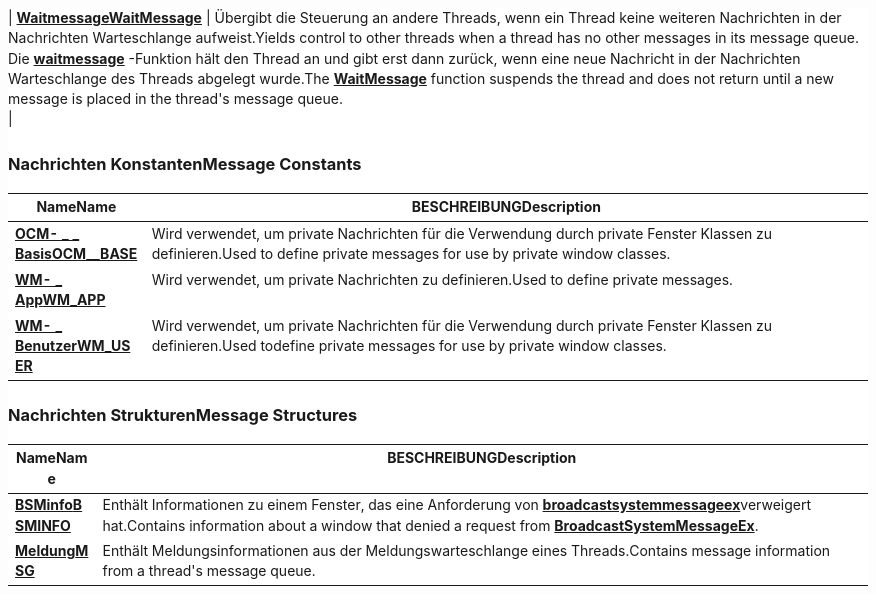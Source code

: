 | [<span data-ttu-id="caef2-195">**Waitmessage**</span><span class="sxs-lookup"><span data-stu-id="caef2-195">**WaitMessage**</span></span>](/windows/win32/api/winuser/nf-winuser-waitmessage)                           | <span data-ttu-id="caef2-196">Übergibt die Steuerung an andere Threads, wenn ein Thread keine weiteren Nachrichten in der Nachrichten Warteschlange aufweist.</span><span class="sxs-lookup"><span data-stu-id="caef2-196">Yields control to other threads when a thread has no other messages in its message queue.</span></span> <span data-ttu-id="caef2-197">Die [**waitmessage**](/windows/win32/api/winuser/nf-winuser-waitmessage) -Funktion hält den Thread an und gibt erst dann zurück, wenn eine neue Nachricht in der Nachrichten Warteschlange des Threads abgelegt wurde.</span><span class="sxs-lookup"><span data-stu-id="caef2-197">The [**WaitMessage**](/windows/win32/api/winuser/nf-winuser-waitmessage) function suspends the thread and does not return until a new message is placed in the thread's message queue.</span></span><br/>                                                                                                                                                                                                                                                                                                                                              |



 

### <a name="message-constants"></a><span data-ttu-id="caef2-198">Nachrichten Konstanten</span><span class="sxs-lookup"><span data-stu-id="caef2-198">Message Constants</span></span>



| <span data-ttu-id="caef2-199">Name</span><span class="sxs-lookup"><span data-stu-id="caef2-199">Name</span></span>                             | <span data-ttu-id="caef2-200">BESCHREIBUNG</span><span class="sxs-lookup"><span data-stu-id="caef2-200">Description</span></span>                                                                    |
|----------------------------------|--------------------------------------------------------------------------------|
| [<span data-ttu-id="caef2-201">**OCM- \_ \_ Basis**</span><span class="sxs-lookup"><span data-stu-id="caef2-201">**OCM\_\_BASE**</span></span>](ocm--base.md) | <span data-ttu-id="caef2-202">Wird verwendet, um private Nachrichten für die Verwendung durch private Fenster Klassen zu definieren.</span><span class="sxs-lookup"><span data-stu-id="caef2-202">Used to define private messages for use by private window classes.</span></span> <br/> |
| [<span data-ttu-id="caef2-203">**WM- \_ App**</span><span class="sxs-lookup"><span data-stu-id="caef2-203">**WM\_APP**</span></span>](wm-app.md)        | <span data-ttu-id="caef2-204">Wird verwendet, um private Nachrichten zu definieren.</span><span class="sxs-lookup"><span data-stu-id="caef2-204">Used to define private messages.</span></span> <br/>                                   |
| [<span data-ttu-id="caef2-205">**WM- \_ Benutzer**</span><span class="sxs-lookup"><span data-stu-id="caef2-205">**WM\_USER**</span></span>](wm-user.md)      | <span data-ttu-id="caef2-206">Wird verwendet, um private Nachrichten für die Verwendung durch private Fenster Klassen zu definieren.</span><span class="sxs-lookup"><span data-stu-id="caef2-206">Used todefine private messages for use by private window classes.</span></span> <br/>  |



 

### <a name="message-structures"></a><span data-ttu-id="caef2-207">Nachrichten Strukturen</span><span class="sxs-lookup"><span data-stu-id="caef2-207">Message Structures</span></span>



| <span data-ttu-id="caef2-208">Name</span><span class="sxs-lookup"><span data-stu-id="caef2-208">Name</span></span>                       | <span data-ttu-id="caef2-209">BESCHREIBUNG</span><span class="sxs-lookup"><span data-stu-id="caef2-209">Description</span></span>                                                                                                                              |
|----------------------------|------------------------------------------------------------------------------------------------------------------------------------------|
| [<span data-ttu-id="caef2-210">**BSMinfo**</span><span class="sxs-lookup"><span data-stu-id="caef2-210">**BSMINFO**</span></span>](/windows/win32/api/winuser/ns-winuser-bsminfo) | <span data-ttu-id="caef2-211">Enthält Informationen zu einem Fenster, das eine Anforderung von [**broadcastsystemmessageex**](/windows/win32/api/winuser/nf-winuser-broadcastsystemmessageexa)verweigert hat.</span><span class="sxs-lookup"><span data-stu-id="caef2-211">Contains information about a window that denied a request from [**BroadcastSystemMessageEx**](/windows/win32/api/winuser/nf-winuser-broadcastsystemmessageexa).</span></span> <br/> |
| [<span data-ttu-id="caef2-212">**Meldung**</span><span class="sxs-lookup"><span data-stu-id="caef2-212">**MSG**</span></span>](/windows/win32/api/winuser/ns-winuser-msg)         | <span data-ttu-id="caef2-213">Enthält Meldungsinformationen aus der Meldungswarteschlange eines Threads.</span><span class="sxs-lookup"><span data-stu-id="caef2-213">Contains message information from a thread's message queue.</span></span> <br/>                                                                  |



 

 

